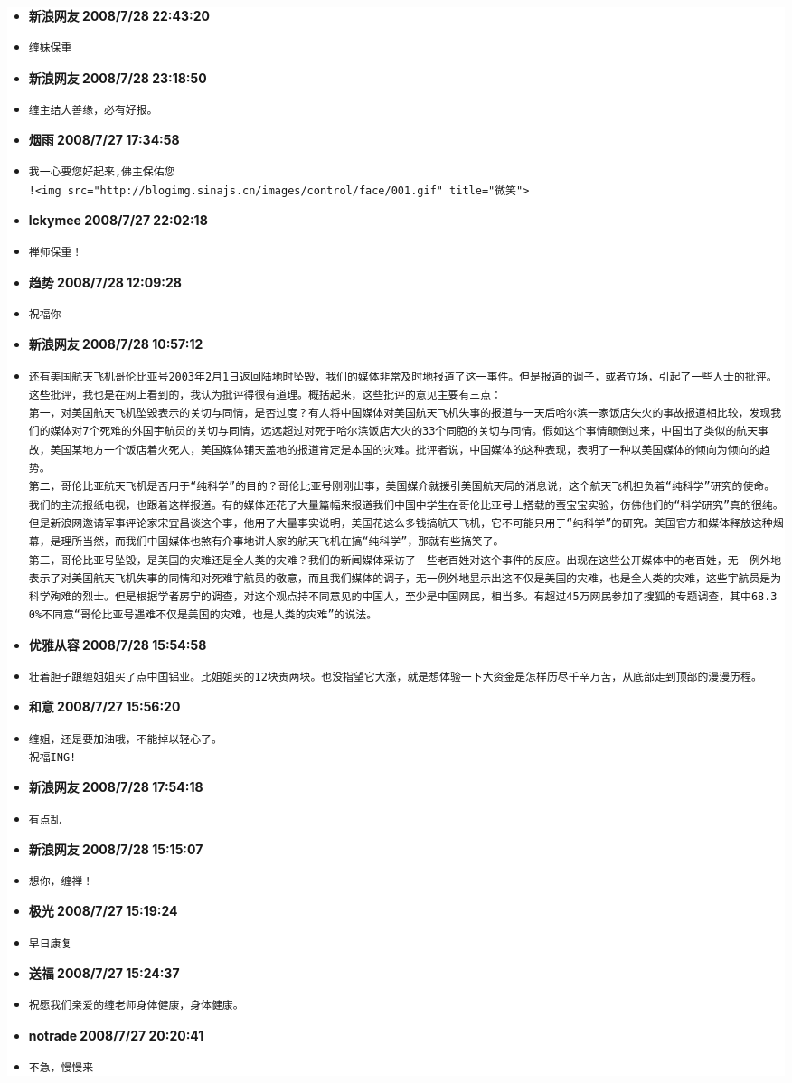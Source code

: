   ```
  ```
- **新浪网友 2008/7/28 22:43:20**
- ```
  缠妹保重
  ```
- **新浪网友 2008/7/28 23:18:50**
- ```
  缠主结大善缘，必有好报。
  ```
- **烟雨 2008/7/27 17:34:58**
- ```
  我一心要您好起来,佛主保佑您
  !<img src="http://blogimg.sinajs.cn/images/control/face/001.gif" title="微笑">
  ```
- **lckymee 2008/7/27 22:02:18**
- ```
  禅师保重！
  ```
- **趋势 2008/7/28 12:09:28**
- ```
  祝福你
  ```
- **新浪网友 2008/7/28 10:57:12**
- ```
  还有美国航天飞机哥伦比亚号2003年2月1日返回陆地时坠毁，我们的媒体非常及时地报道了这一事件。但是报道的调子，或者立场，引起了一些人士的批评。这些批评，我也是在网上看到的，我认为批评得很有道理。概括起来，这些批评的意见主要有三点：
  第一，对美国航天飞机坠毁表示的关切与同情，是否过度？有人将中国媒体对美国航天飞机失事的报道与一天后哈尔滨一家饭店失火的事故报道相比较，发现我们的媒体对7个死难的外国宇航员的关切与同情，远远超过对死于哈尔滨饭店大火的33个同胞的关切与同情。假如这个事情颠倒过来，中国出了类似的航天事故，美国某地方一个饭店着火死人，美国媒体铺天盖地的报道肯定是本国的灾难。批评者说，中国媒体的这种表现，表明了一种以美国媒体的倾向为倾向的趋势。
  第二，哥伦比亚航天飞机是否用于“纯科学”的目的？哥伦比亚号刚刚出事，美国媒介就援引美国航天局的消息说，这个航天飞机担负着“纯科学”研究的使命。我们的主流报纸电视，也跟着这样报道。有的媒体还花了大量篇幅来报道我们中国中学生在哥伦比亚号上搭载的蚕宝宝实验，仿佛他们的“科学研究”真的很纯。但是新浪网邀请军事评论家宋宜昌谈这个事，他用了大量事实说明，美国花这么多钱搞航天飞机，它不可能只用于“纯科学”的研究。美国官方和媒体释放这种烟幕，是理所当然，而我们中国媒体也煞有介事地讲人家的航天飞机在搞“纯科学”，那就有些搞笑了。
  第三，哥伦比亚号坠毁，是美国的灾难还是全人类的灾难？我们的新闻媒体采访了一些老百姓对这个事件的反应。出现在这些公开媒体中的老百姓，无一例外地表示了对美国航天飞机失事的同情和对死难宇航员的敬意，而且我们媒体的调子，无一例外地显示出这不仅是美国的灾难，也是全人类的灾难，这些宇航员是为科学殉难的烈士。但是根据学者房宁的调查，对这个观点持不同意见的中国人，至少是中国网民，相当多。有超过45万网民参加了搜狐的专题调查，其中68.30%不同意“哥伦比亚号遇难不仅是美国的灾难，也是人类的灾难”的说法。
  ```
- **优雅从容 2008/7/28 15:54:58**
- ```
  壮着胆子跟缠姐姐买了点中国铝业。比姐姐买的12块贵两块。也没指望它大涨，就是想体验一下大资金是怎样历尽千辛万苦，从底部走到顶部的漫漫历程。
  ```
- **和意 2008/7/27 15:56:20**
- ```
  缠姐，还是要加油哦，不能掉以轻心了。
  祝福ING!
  ```
- **新浪网友 2008/7/28 17:54:18**
- ```
  有点乱
  ```
- **新浪网友 2008/7/28 15:15:07**
- ```
  想你，缠禅！
  ```
- **极光 2008/7/27 15:19:24**
- ```
  早日康复
  ```
- **送福 2008/7/27 15:24:37**
- ```
  祝愿我们亲爱的缠老师身体健康，身体健康。
  ```
- **notrade 2008/7/27 20:20:41**
- ```
  不急，慢慢来
  ```
  ```
